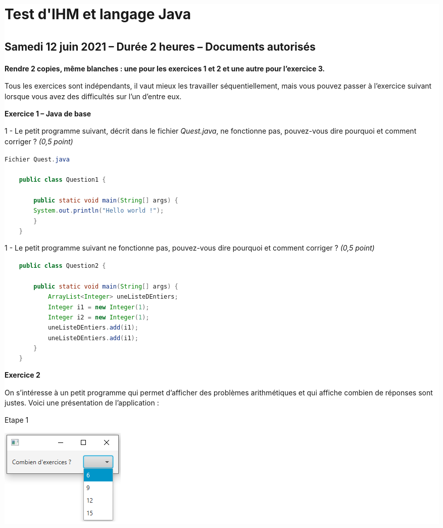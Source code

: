 # Test d'IHM et langage Java
## Samedi 12 juin 2021 – Durée 2 heures – Documents autorisés

**Rendre 2 copies, même blanches : une pour les exercices 1 et 2 et une autre pour l’exercice 3.**

Tous les exercices sont indépendants, il vaut mieux les travailler séquentiellement, mais vous pouvez passer à l’exercice suivant lorsque vous avez des difficultés sur l’un d’entre eux.

**Exercice 1 – Java de base**

1 - Le petit programme suivant, décrit dans le fichier *Quest.java*, ne fonctionne pas, pouvez-vous dire pourquoi et comment corriger ? *(0,5 point)*

```java
Fichier Quest.java

	public class Question1 {
	
		public static void main(String[] args) {
		System.out.println("Hello world !");
		}
	}
```

1 - Le petit programme suivant ne fonctionne pas, pouvez-vous dire pourquoi et comment corriger ? *(0,5 point)*
```java
	public class Question2 {
	
		public static void main(String[] args) {
			ArrayList<Integer> uneListeDEntiers;
			Integer i1 = new Integer(1);
			Integer i2 = new Integer(1);
			uneListeDEntiers.add(i1);
			uneListeDEntiers.add(i1);
		}
	}
```

**Exercice 2**

On s’intéresse à un petit programme qui permet d’afficher des problèmes arithmétiques et qui affiche combien de réponses sont justes. Voici une présentation de l’application :


Etape 1

![](ressources/Etape1.png)
